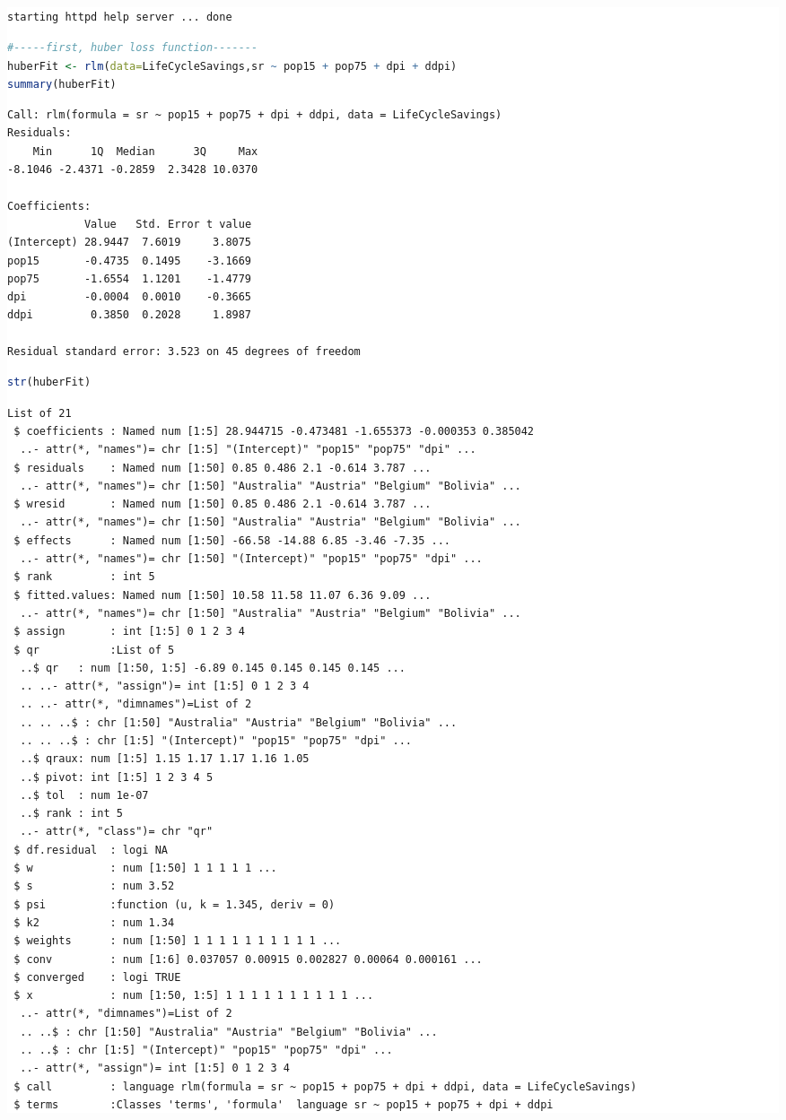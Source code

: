     starting httpd help server ... done

``` r
#-----first, huber loss function-------
huberFit <- rlm(data=LifeCycleSavings,sr ~ pop15 + pop75 + dpi + ddpi)
summary(huberFit)
```


    Call: rlm(formula = sr ~ pop15 + pop75 + dpi + ddpi, data = LifeCycleSavings)
    Residuals:
        Min      1Q  Median      3Q     Max 
    -8.1046 -2.4371 -0.2859  2.3428 10.0370 

    Coefficients:
                Value   Std. Error t value
    (Intercept) 28.9447  7.6019     3.8075
    pop15       -0.4735  0.1495    -3.1669
    pop75       -1.6554  1.1201    -1.4779
    dpi         -0.0004  0.0010    -0.3665
    ddpi         0.3850  0.2028     1.8987

    Residual standard error: 3.523 on 45 degrees of freedom

``` r
str(huberFit)
```

    List of 21
     $ coefficients : Named num [1:5] 28.944715 -0.473481 -1.655373 -0.000353 0.385042
      ..- attr(*, "names")= chr [1:5] "(Intercept)" "pop15" "pop75" "dpi" ...
     $ residuals    : Named num [1:50] 0.85 0.486 2.1 -0.614 3.787 ...
      ..- attr(*, "names")= chr [1:50] "Australia" "Austria" "Belgium" "Bolivia" ...
     $ wresid       : Named num [1:50] 0.85 0.486 2.1 -0.614 3.787 ...
      ..- attr(*, "names")= chr [1:50] "Australia" "Austria" "Belgium" "Bolivia" ...
     $ effects      : Named num [1:50] -66.58 -14.88 6.85 -3.46 -7.35 ...
      ..- attr(*, "names")= chr [1:50] "(Intercept)" "pop15" "pop75" "dpi" ...
     $ rank         : int 5
     $ fitted.values: Named num [1:50] 10.58 11.58 11.07 6.36 9.09 ...
      ..- attr(*, "names")= chr [1:50] "Australia" "Austria" "Belgium" "Bolivia" ...
     $ assign       : int [1:5] 0 1 2 3 4
     $ qr           :List of 5
      ..$ qr   : num [1:50, 1:5] -6.89 0.145 0.145 0.145 0.145 ...
      .. ..- attr(*, "assign")= int [1:5] 0 1 2 3 4
      .. ..- attr(*, "dimnames")=List of 2
      .. .. ..$ : chr [1:50] "Australia" "Austria" "Belgium" "Bolivia" ...
      .. .. ..$ : chr [1:5] "(Intercept)" "pop15" "pop75" "dpi" ...
      ..$ qraux: num [1:5] 1.15 1.17 1.17 1.16 1.05
      ..$ pivot: int [1:5] 1 2 3 4 5
      ..$ tol  : num 1e-07
      ..$ rank : int 5
      ..- attr(*, "class")= chr "qr"
     $ df.residual  : logi NA
     $ w            : num [1:50] 1 1 1 1 1 ...
     $ s            : num 3.52
     $ psi          :function (u, k = 1.345, deriv = 0)  
     $ k2           : num 1.34
     $ weights      : num [1:50] 1 1 1 1 1 1 1 1 1 1 ...
     $ conv         : num [1:6] 0.037057 0.00915 0.002827 0.00064 0.000161 ...
     $ converged    : logi TRUE
     $ x            : num [1:50, 1:5] 1 1 1 1 1 1 1 1 1 1 ...
      ..- attr(*, "dimnames")=List of 2
      .. ..$ : chr [1:50] "Australia" "Austria" "Belgium" "Bolivia" ...
      .. ..$ : chr [1:5] "(Intercept)" "pop15" "pop75" "dpi" ...
      ..- attr(*, "assign")= int [1:5] 0 1 2 3 4
     $ call         : language rlm(formula = sr ~ pop15 + pop75 + dpi + ddpi, data = LifeCycleSavings)
     $ terms        :Classes 'terms', 'formula'  language sr ~ pop15 + pop75 + dpi + ddpi